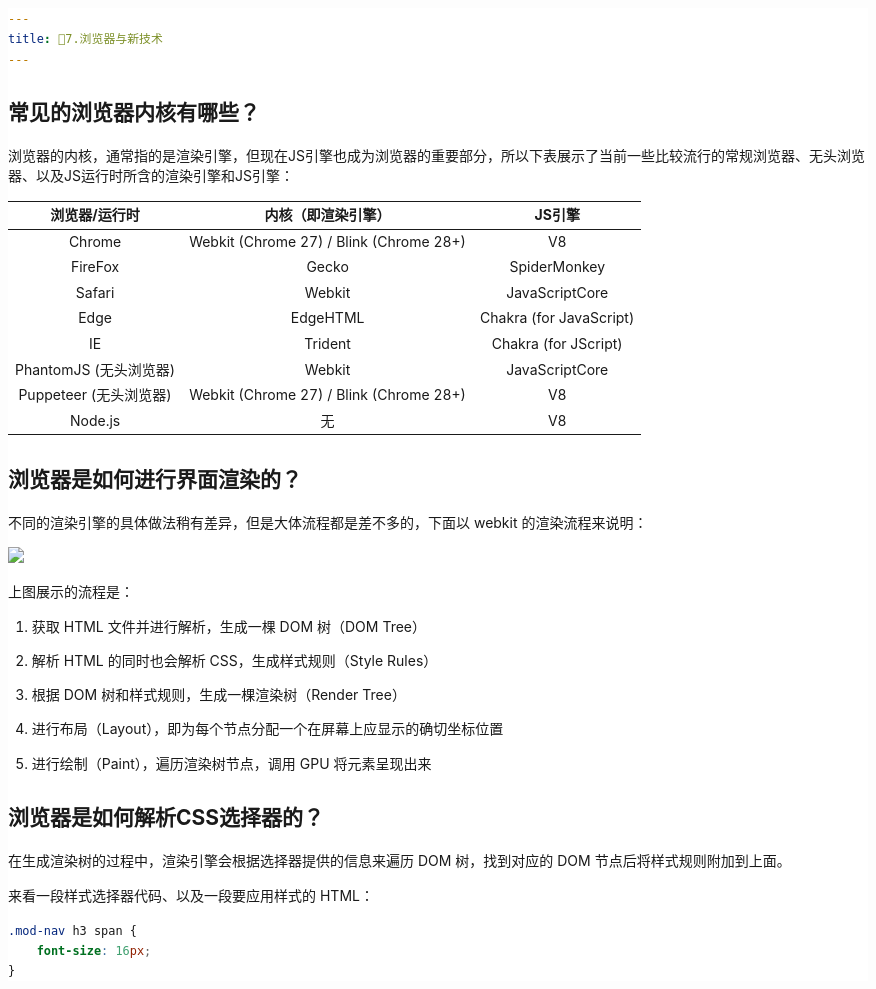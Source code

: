 ```yaml
---
title: 🌹7.浏览器与新技术
---
```


## 常见的浏览器内核有哪些？

浏览器的内核，通常指的是渲染引擎，但现在JS引擎也成为浏览器的重要部分，所以下表展示了当前一些比较流行的常规浏览器、无头浏览器、以及JS运行时所含的渲染引擎和JS引擎：

|     浏览器/运行时      |           内核（即渲染引擎）            |         JS引擎          |
| :--------------------: | :-------------------------------------: | :---------------------: |
|         Chrome         | Webkit (Chrome 27) / Blink (Chrome 28+) |           V8            |
|        FireFox         |                  Gecko                  |      SpiderMonkey       |
|         Safari         |                 Webkit                  |     JavaScriptCore      |
|          Edge          |                EdgeHTML                 | Chakra (for JavaScript) |
|           IE           |                 Trident                 |  Chakra (for JScript)   |
| PhantomJS (无头浏览器) |                 Webkit                  |     JavaScriptCore      |
| Puppeteer (无头浏览器) | Webkit (Chrome 27) / Blink (Chrome 28+) |           V8            |
|        Node.js         |                   无                    |           V8            |


## 浏览器是如何进行界面渲染的？

不同的渲染引擎的具体做法稍有差异，但是大体流程都是差不多的，下面以 webkit 的渲染流程来说明：

![](https://wuxiaohui-1254415986.cos.ap-nanjing.myqcloud.com/uPic/20210527234214-20220526154618866.png)

上图展示的流程是：

1. 获取 HTML ⽂件并进⾏解析，生成一棵 DOM 树（DOM Tree）

2. 解析 HTML 的同时也会解析 CSS，⽣成样式规则（Style Rules）

3. 根据 DOM 树和样式规则，生成一棵渲染树（Render Tree）

4. 进行布局（Layout），即为每个节点分配⼀个在屏幕上应显示的确切坐标位置

5. 进⾏绘制（Paint），遍历渲染树节点，调⽤ GPU 将元素呈现出来


## 浏览器是如何解析CSS选择器的？

在生成渲染树的过程中，渲染引擎会根据选择器提供的信息来遍历 DOM 树，找到对应的 DOM 节点后将样式规则附加到上面。

来看一段样式选择器代码、以及一段要应用样式的 HTML：

```css
.mod-nav h3 span {
	font-size: 16px;
}
```
